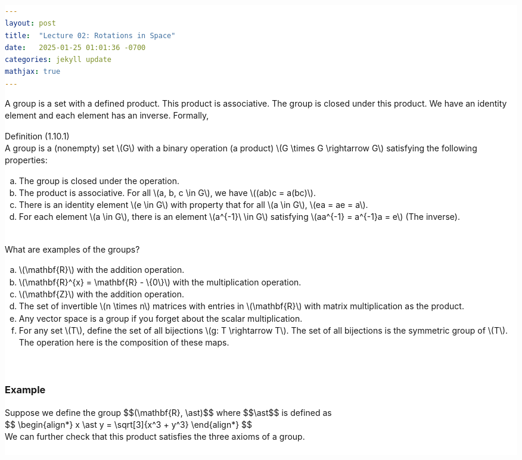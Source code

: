 ```yaml
---
layout: post
title:  "Lecture 02: Rotations in Space"
date:   2025-01-25 01:01:36 -0700
categories: jekyll update
mathjax: true
---
```

A group is a set with a defined product. This product is associative. The group is closed under this product. We have an identity element and each element has an inverse. Formally,
<br>
<div class="mintheaderdiv">
Definition (1.10.1)
</div>
<div class="mintbodydiv">
A group is a (nonempty) set \(G\) with a binary operation (a product) \(G \times G \rightarrow G\) satisfying the following properties:
<ol type="a">
	<li>The group is closed under the operation. </li>
	<li>The product is associative. For all \(a, b, c \in G\), we have \((ab)c = a(bc)\).</li>
	<li>There is an identity element \(e \in G\) with property that for all \(a \in G\), \(ea = ae = a\).</li>
	<li>For each element \(a \in G\), there is an element \(a^{-1}\ \in G\) satisfying \(aa^{-1} = a^{-1}a = e\) (The inverse).</li>
</ol>
</div>

<br>
What are examples of the groups?
<ol type="a">
	<li>\(\mathbf{R}\) with the addition operation.</li>
	<li>\(\mathbf{R}^{x} = \mathbf{R} - \{0\}\) with the multiplication operation.</li>
	<li>\(\mathbf{Z}\) with the addition operation.</li>
	<li>The set of invertible \(n \times n\) matrices with entries in \(\mathbf{R}\) with matrix multiplication as the product.</li>
	<li>Any vector space is a group if you forget about the scalar multiplication.</li>
	<li>For any set \(T\), define the set of all bijections \(g: T \rightarrow T\). The set of all bijections is the symmetric group of \(T\). The operation here is the composition of these maps.</li>
</ol>
<br>

<h3>Example</h3>
Suppose we define the group $$(\mathbf{R}, \ast)$$ where $$\ast$$ is defined as
<div>
$$
\begin{align*}
x \ast y = \sqrt[3]{x^3 + y^3}
\end{align*}
$$
</div>
We can further check that this product satisfies the three axioms of a group.
<br>
<br>
